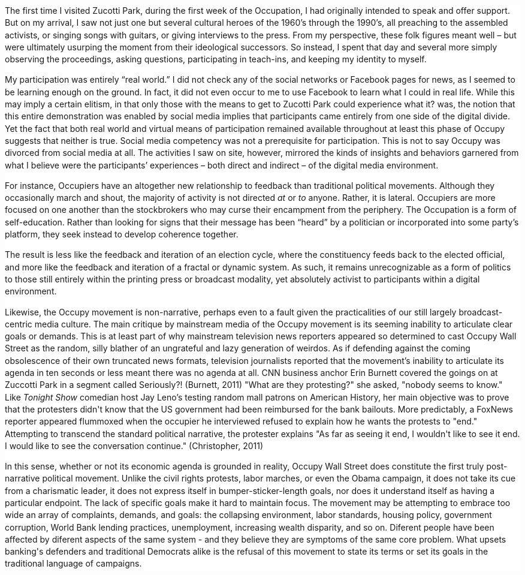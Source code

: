 The first time I visited Zucotti Park, during the first week of the Occupation, I had originally intended to speak and offer support. But on my arrival, I saw not just one but several cultural heroes of the 1960’s through the 1990’s, all preaching to the assembled activists, or singing songs with guitars, or giving interviews to the press. From my perspective, these folk figures meant well – but were ultimately usurping the moment from their ideological successors. So instead, I spent that day and several more simply observing the proceedings, asking questions, participating in teach-ins, and keeping my identity to myself.

My participation was entirely “real world.” I did not check any of the social networks or Facebook pages for news, as I seemed to be learning enough on the ground. In fact, it did not even occur to me to use Facebook to learn what I could in real life. While this may imply a certain elitism, in that only those with the means to get to Zucotti Park could experience what it? was, the notion that this entire demonstration was enabled by social media implies that participants came entirely from one side of the digital divide. Yet the fact that both real world and virtual means of participation remained available throughout at least this phase of Occupy suggests that neither is true. Social media competency was not a prerequisite for participation. This is not to say Occupy was divorced from social media at all. The activities I saw on site, however, mirrored the kinds of insights and behaviors garnered from what I believe were the participants’ experiences – both direct and indirect – of the digital media environment.

For instance, Occupiers have an altogether new relationship to feedback than traditional political movements. Although they occasionally march and shout, the majority of activity is not directed _at_ or _to_ anyone. Rather, it is lateral. Occupiers are more focused on one another than the stockbrokers who may curse their encampment from the periphery. The Occupation is a form of self-education. Rather than looking for signs that their message has been “heard” by a politician or incorporated into some party’s platform, they seek instead to develop coherence together.

The result is less like the feedback and iteration of an election cycle, where the constituency feeds back to the elected official, and more like the feedback and iteration of a fractal or dynamic system. As such, it remains unrecognizable as a form of politics to those still entirely within the printing press or broadcast modality, yet absolutely activist to participants within a digital environment.

Likewise, the Occupy movement is non-narrative, perhaps even to a fault given the practicalities of our still largely broadcast-centric media culture. The main critique by mainstream media of the Occupy movement is its seeming inability to articulate clear goals or demands. This is at least part of why mainstream television news reporters appeared so determined to cast Occupy Wall Street as the random, silly blather of an ungrateful and lazy generation of weirdos. As if defending against the coming obsolescence of their own truncated news formats, television journalists reported that the movement’s inability to articulate its agenda in ten seconds or less meant there was no agenda at all. CNN business anchor Erin Burnett covered the goings on at Zuccotti Park in a segment called Seriously?! (Burnett, 2011) "What are they protesting?" she asked, "nobody seems to know." Like _Tonight Show_ comedian host Jay Leno’s testing random mall patrons on American History, her main objective was to prove that the protesters didn't know that the US government had been reimbursed for the bank bailouts. More predictably, a FoxNews reporter appeared flummoxed when the occupier he interviewed refused to explain how he wants the protests to "end." Attempting to transcend the standard political narrative, the protester explains "As far as seeing it end, I wouldn't like to see it end. I would like to see the conversation continue." (Christopher, 2011)

In this sense, whether or not its economic agenda is grounded in reality, Occupy Wall Street does constitute the first truly post-narrative political movement. Unlike the civil rights protests, labor marches, or even the Obama campaign, it does not take its cue from a charismatic leader, it does not express itself in bumper-sticker-length goals, nor does it understand itself as having a particular endpoint. The lack of specific goals make it hard to maintain focus. The movement may be attempting to embrace too wide an array of complaints, demands, and goals: the collapsing environment, labor standards, housing policy, government corruption, World Bank lending practices, unemployment, increasing wealth disparity, and so on. Diferent people have been affected by diferent aspects of the same system - and they believe they are symptoms of the same core problem. What upsets banking's defenders and traditional Democrats alike is the refusal of this movement to state its terms or set its goals in the traditional language of campaigns.
